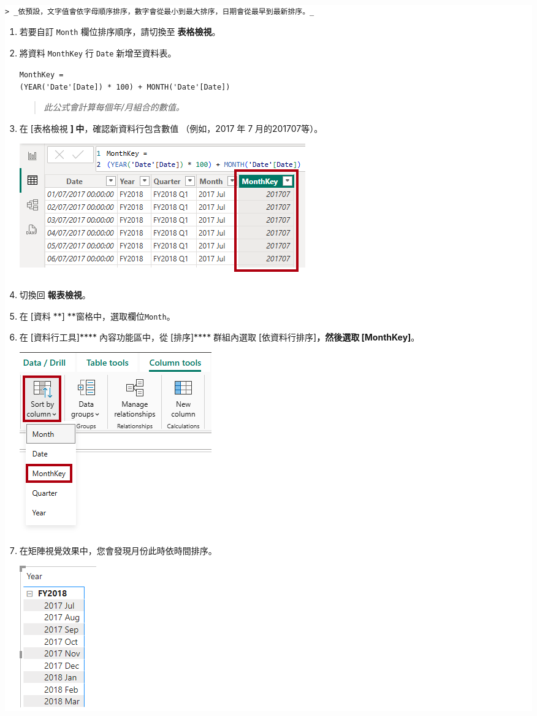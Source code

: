     > _依預設，文字值會依字母順序排序，數字會從最小到最大排序，日期會從最早到最新排序。_

1. 若要自訂 `Month` 欄位排序順序，請切換至 **表格檢視**。

1. 將資料 `MonthKey` 行 `Date` 新增至資料表。

    ```dax
    MonthKey =
    (YEAR('Date'[Date]) * 100) + MONTH('Date'[Date])
    ```

    > _此公式會計算每個年/月組合的數值。_

1. 在 [表格檢視 **] 中**，確認新資料行包含數值 （例如，2017 年 7 月的201707等）。

    ![圖片 15](Linked_image_Files/04-create-dax-calculations_image28.png)

1. 切換回 **報表檢視**。

1. 在 [資料 **] **窗格中，選取欄位`Month`。

1. 在 [資料行工具]**** 內容功能區中，從 [排序]**** 群組內選取 [依資料行排序]****，然後選取 [MonthKey]****。

    ![圖片 16](Linked_image_Files/04-create-dax-calculations_image29.png)

1. 在矩陣視覺效果中，您會發現月份此時依時間排序。

    ![圖 17](Linked_image_Files/04-create-dax-calculations_image30.png)
